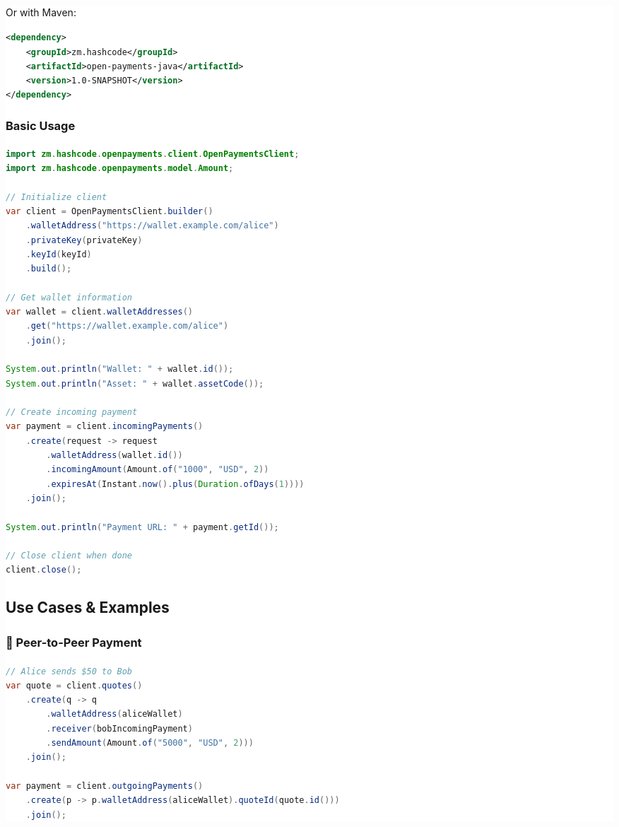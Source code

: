 Or with Maven:

```xml
<dependency>
    <groupId>zm.hashcode</groupId>
    <artifactId>open-payments-java</artifactId>
    <version>1.0-SNAPSHOT</version>
</dependency>
```

### Basic Usage

```java
import zm.hashcode.openpayments.client.OpenPaymentsClient;
import zm.hashcode.openpayments.model.Amount;

// Initialize client
var client = OpenPaymentsClient.builder()
    .walletAddress("https://wallet.example.com/alice")
    .privateKey(privateKey)
    .keyId(keyId)
    .build();

// Get wallet information
var wallet = client.walletAddresses()
    .get("https://wallet.example.com/alice")
    .join();

System.out.println("Wallet: " + wallet.id());
System.out.println("Asset: " + wallet.assetCode());

// Create incoming payment
var payment = client.incomingPayments()
    .create(request -> request
        .walletAddress(wallet.id())
        .incomingAmount(Amount.of("1000", "USD", 2))
        .expiresAt(Instant.now().plus(Duration.ofDays(1))))
    .join();

System.out.println("Payment URL: " + payment.getId());

// Close client when done
client.close();
```

## Use Cases & Examples

### 💸 Peer-to-Peer Payment

```java
// Alice sends $50 to Bob
var quote = client.quotes()
    .create(q -> q
        .walletAddress(aliceWallet)
        .receiver(bobIncomingPayment)
        .sendAmount(Amount.of("5000", "USD", 2)))
    .join();

var payment = client.outgoingPayments()
    .create(p -> p.walletAddress(aliceWallet).quoteId(quote.id()))
    .join();
```
